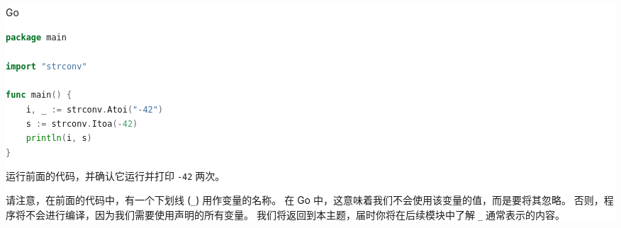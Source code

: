 Go

```go
package main

import "strconv"

func main() {
    i, _ := strconv.Atoi("-42")
    s := strconv.Itoa(-42)
    println(i, s)
}
```

运行前面的代码，并确认它运行并打印 `-42` 两次。

请注意，在前面的代码中，有一个下划线 (`_`) 用作变量的名称。 在 Go 中，这意味着我们不会使用该变量的值，而是要将其忽略。 否则，程序将不会进行编译，因为我们需要使用声明的所有变量。 我们将返回到本主题，届时你将在后续模块中了解 `_` 通常表示的内容。

